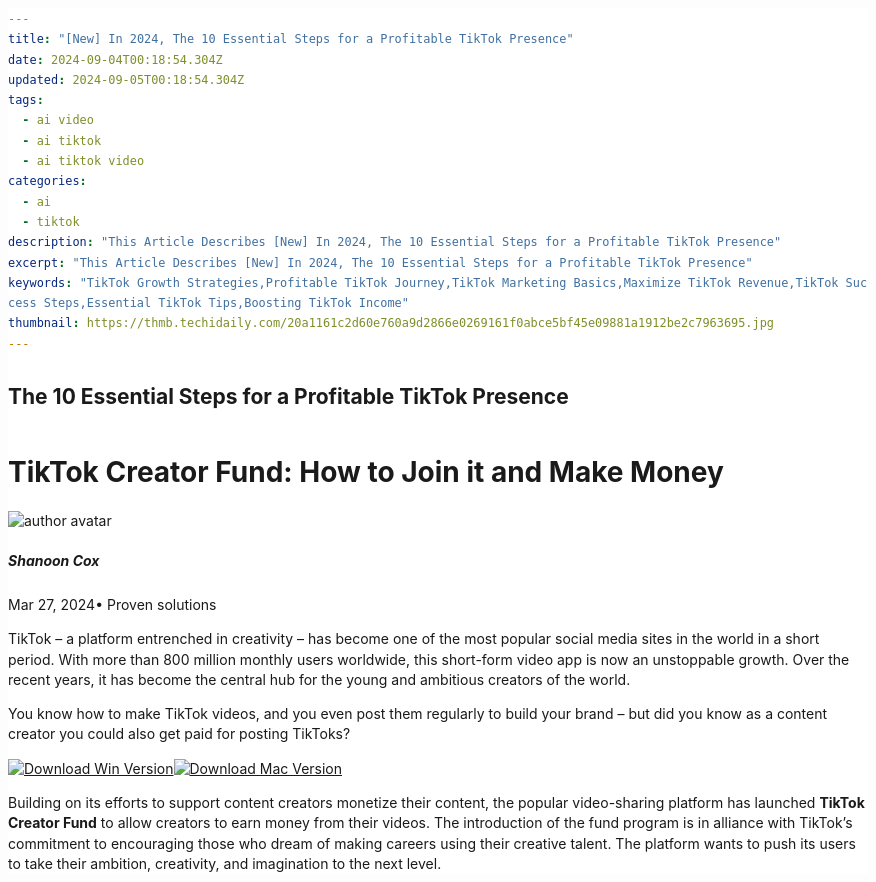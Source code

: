 ```yaml
---
title: "[New] In 2024, The 10 Essential Steps for a Profitable TikTok Presence"
date: 2024-09-04T00:18:54.304Z
updated: 2024-09-05T00:18:54.304Z
tags:
  - ai video
  - ai tiktok
  - ai tiktok video
categories:
  - ai
  - tiktok
description: "This Article Describes [New] In 2024, The 10 Essential Steps for a Profitable TikTok Presence"
excerpt: "This Article Describes [New] In 2024, The 10 Essential Steps for a Profitable TikTok Presence"
keywords: "TikTok Growth Strategies,Profitable TikTok Journey,TikTok Marketing Basics,Maximize TikTok Revenue,TikTok Success Steps,Essential TikTok Tips,Boosting TikTok Income"
thumbnail: https://thmb.techidaily.com/20a1161c2d60e760a9d2866e0269161f0abce5bf45e09881a1912be2c7963695.jpg
---
```


## The 10 Essential Steps for a Profitable TikTok Presence

# TikTok Creator Fund: How to Join it and Make Money

![author avatar](https://images.wondershare.com/filmora/article-images/shannon-cox.jpg)

##### Shanoon Cox

 Mar 27, 2024• Proven solutions

TikTok – a platform entrenched in creativity – has become one of the most popular social media sites in the world in a short period. With more than 800 million monthly users worldwide, this short-form video app is now an unstoppable growth. Over the recent years, it has become the central hub for the young and ambitious creators of the world.

You know how to make TikTok videos, and you even post them regularly to build your brand – but did you know as a content creator you could also get paid for posting TikToks?

[![Download Win Version](https://images.wondershare.com/filmora/guide/download-btn-win.jpg)](https://tools.techidaily.com/wondershare/filmora/download/)[![Download Mac Version](https://images.wondershare.com/filmora/guide/download-btn-mac.jpg)](https://tools.techidaily.com/wondershare/filmora/download/)

Building on its efforts to support content creators monetize their content, the popular video-sharing platform has launched **TikTok Creator Fund** to allow creators to earn money from their videos. The introduction of the fund program is in alliance with TikTok’s commitment to encouraging those who dream of making careers using their creative talent. The platform wants to push its users to take their ambition, creativity, and imagination to the next level.
